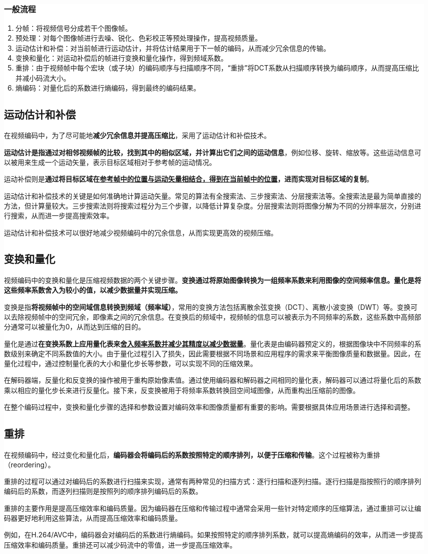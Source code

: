 

### 一般流程

1. 分帧：将视频信号分成若干个图像帧。
2. 预处理：对每个图像帧进行去噪、锐化、色彩校正等预处理操作，提高视频质量。
3. 运动估计和补偿：对当前帧进行运动估计，并将估计结果用于下一帧的编码，从而减少冗余信息的传输。
4. 变换和量化：对运动补偿后的帧进行变换和量化操作，得到频域系数。
5. 重排：由于视频帧中每个宏块（或子块）的编码顺序与扫描顺序不同，“重排”将DCT系数从扫描顺序转换为编码顺序，从而提高压缩比并减小码流大小。
6. 熵编码：对量化后的系数进行熵编码，得到最终的编码结果。





## 运动估计和补偿

在视频编码中，为了尽可能地**减少冗余信息并提高压缩比**，采用了运动估计和补偿技术。

**运动估计是指通过对相邻视频帧的比较，找到其中的相似区域，并计算出它们之间的运动信息**，例如位移、旋转、缩放等。这些运动信息可以被用来生成一个运动矢量，表示目标区域相对于参考帧的运动情况。

运动补偿则是**通过将目标区域在<u>参考帧中的位置与运动矢量相结合，得到在当前帧中的位置</u>，进而实现对目标区域的复制**。

运动估计和补偿技术的关键是如何准确地计算运动矢量。常见的算法有全搜索法、三步搜索法、分层搜索法等。全搜索法是最为简单直接的方法，但计算量较大。三步搜索法则将搜索过程分为三个步骤，以降低计算复杂度。分层搜索法则将图像分解为不同的分辨率层次，分别进行搜索，从而进一步提高搜索效率。

运动估计和补偿技术可以很好地减少视频编码中的冗余信息，从而实现更高效的视频压缩。







## 变换和量化

视频编码中的变换和量化是压缩视频数据的两个关键步骤。**变换通过将原始图像转换为一组频率系数来利用图像的空间频率信息。量化是将这些频率系数舍入为较小的值，以减少数据量并实现压缩。**

变换是指**将视频帧中的空间域信息转换到频域（频率域）**，常用的变换方法包括离散余弦变换（DCT）、离散小波变换（DWT）等。变换可以去除视频帧中的空间冗余，即像素之间的冗余信息。在变换后的频域中，视频帧的信息可以被表示为不同频率的系数，这些系数中高频部分通常可以被量化为0，从而达到压缩的目的。

量化是通过**在变换系数上应用量化表来<u>舍入频率系数并减少其精度以减少数据量</u>**。量化表是由编码器预定义的，根据图像块中不同频率的系数级别来确定不同系数值的大小。由于量化过程引入了损失，因此需要根据不同场景和应用程序的需求来平衡图像质量和数据量。因此，在量化过程中，通过控制量化表的大小和量化步长等参数，可以实现不同的压缩效果。

在解码器端，反量化和反变换的操作被用于重构原始像素值。通过使用编码器和解码器之间相同的量化表，解码器可以通过将量化后的系数乘以相应的量化步长来进行反量化。接下来，反变换被用于将频率系数转换回空间域图像，从而重构出压缩前的图像。

在整个编码过程中，变换和量化步骤的选择和参数设置对编码效率和图像质量都有重要的影响。需要根据具体应用场景进行选择和调整。





## 重排

在视频编码中，经过变化和量化后，**编码器会将编码后的系数按照特定的顺序排列，以便于压缩和传输**。这个过程被称为重排（reordering）。

重排的过程可以通过对编码后的系数进行扫描来实现，通常有两种常见的扫描方式：逐行扫描和逐列扫描。逐行扫描是指按照行的顺序排列编码后的系数，而逐列扫描则是按照列的顺序排列编码后的系数。

重排的主要作用是提高压缩效率和编码质量。因为编码器在压缩和传输过程中通常会采用一些针对特定顺序的压缩算法，通过重排可以让编码器更好地利用这些算法，从而提高压缩效率和编码质量。

例如，在H.264/AVC中，编码器会对编码后的系数进行熵编码。如果按照特定的顺序排列系数，就可以提高熵编码的效率，从而进一步提高压缩效率和编码质量。重排还可以减少码流中的零值，进一步提高压缩效率。

